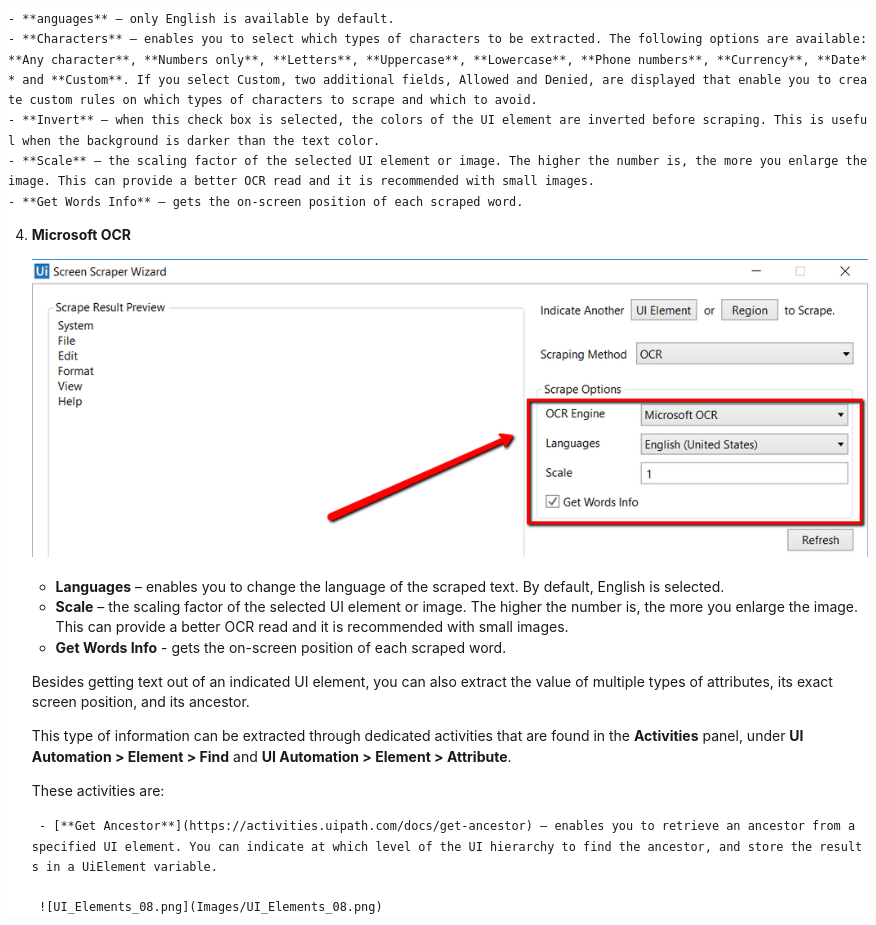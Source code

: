     - **anguages** – only English is available by default.
    - **Characters** – enables you to select which types of characters to be extracted. The following options are available: **Any character**, **Numbers only**, **Letters**, **Uppercase**, **Lowercase**, **Phone numbers**, **Currency**, **Date** and **Custom**. If you select Custom, two additional fields, Allowed and Denied, are displayed that enable you to create custom rules on which types of characters to scrape and which to avoid.
    - **Invert** – when this check box is selected, the colors of the UI element are inverted before scraping. This is useful when the background is darker than the text color.
    - **Scale** – the scaling factor of the selected UI element or image. The higher the number is, the more you enlarge the image. This can provide a better OCR read and it is recommended with small images.
    - **Get Words Info** – gets the on-screen position of each scraped word.


4. **Microsoft OCR**

    ![UI_Elements_07.png](Images/UI_Elements_07.png)
    
    - **Languages** – enables you to change the language of the scraped text. By default, English is selected.
    - **Scale** – the scaling factor of the selected UI element or image. The higher the number is, the more you enlarge the image. This can provide a better OCR read and it is recommended with small images.
    - **Get Words Info** - gets the on-screen position of each scraped word.
    
    Besides getting text out of an indicated UI element, you can also extract the value of multiple types of attributes, its exact screen position, and its ancestor.
    
    This type of information can be extracted through dedicated activities that are found in the **Activities** panel, under **UI Automation > Element > Find** and **UI Automation > Element > Attribute**.
        
    These activities are:
        
        - [**Get Ancestor**](https://activities.uipath.com/docs/get-ancestor) – enables you to retrieve an ancestor from a specified UI element. You can indicate at which level of the UI hierarchy to find the ancestor, and store the results in a UiElement variable.
        
        ![UI_Elements_08.png](Images/UI_Elements_08.png)
        